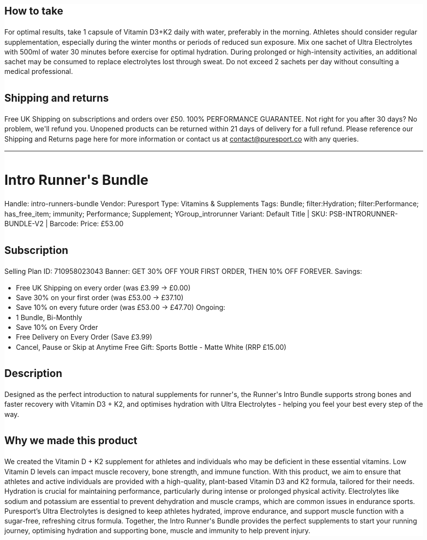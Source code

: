 ## How to take
For optimal results, take 1 capsule of Vitamin D3+K2 daily with water, preferably in the morning. Athletes should consider regular supplementation, especially during the winter months or periods of reduced sun exposure.
Mix one sachet of Ultra Electrolytes  with 500ml of water 30 minutes before exercise for optimal hydration. During prolonged or high-intensity activities, an additional sachet may be consumed to replace electrolytes lost through sweat. Do not exceed 2 sachets per day without consulting a medical professional.

## Shipping and returns
Free UK Shipping on subscriptions and orders over £50.
100% PERFORMANCE GUARANTEE. Not right for you after 30 days? No problem, we'll refund you.
Unopened products can be returned within 21 days of delivery for a full refund.
Please reference our Shipping and Returns page here for more information or contact us at contact@puresport.co with any queries.

---

# Intro Runner's Bundle
Handle: intro-runners-bundle
Vendor: Puresport
Type: Vitamins & Supplements
Tags: Bundle; filter:Hydration; filter:Performance; has_free_item; immunity; Performance; Supplement; YGroup_introrunner
Variant: Default Title | SKU: PSB-INTRORUNNER-BUNDLE-V2 | Barcode: 
Price: £53.00

## Subscription
Selling Plan ID: 710958023043
Banner: GET 30% OFF YOUR FIRST ORDER, THEN 10% OFF FOREVER.
Savings:
- Free UK Shipping on every order (was £3.99 → £0.00)
- Save 30% on your first order (was £53.00 → £37.10)
- Save 10% on every future order (was £53.00 → £47.70)
Ongoing:
- 1 Bundle, Bi-Monthly
- Save 10% on Every Order
- Free Delivery on Every Order (Save £3.99)
- Cancel, Pause or Skip at Anytime
Free Gift: Sports Bottle - Matte White (RRP £15.00)


## Description
Designed as the perfect introduction to natural supplements for runner's, the Runner's Intro Bundle supports strong bones and faster recovery with Vitamin D3 + K2, and optimises hydration with Ultra Electrolytes - helping you feel your best every step of the way.

## Why we made this product
We created the Vitamin D + K2 supplement for athletes and individuals who may be deficient in these essential vitamins. Low Vitamin D levels can impact muscle recovery, bone strength, and immune function. With this product, we aim to ensure that athletes and active individuals are provided with a high-quality, plant-based Vitamin D3 and K2 formula, tailored for their needs.
Hydration is crucial for maintaining performance, particularly during intense or prolonged physical activity. Electrolytes like sodium and potassium are essential to prevent dehydration and muscle cramps, which are common issues in endurance sports. Puresport’s Ultra Electrolytes  is designed to keep athletes hydrated, improve endurance, and support muscle function with a sugar-free, refreshing citrus formula.
Together, the Intro Runner's Bundle provides the perfect supplements to start your running journey, optimising hydration and supporting bone, muscle and immunity to help prevent injury.
